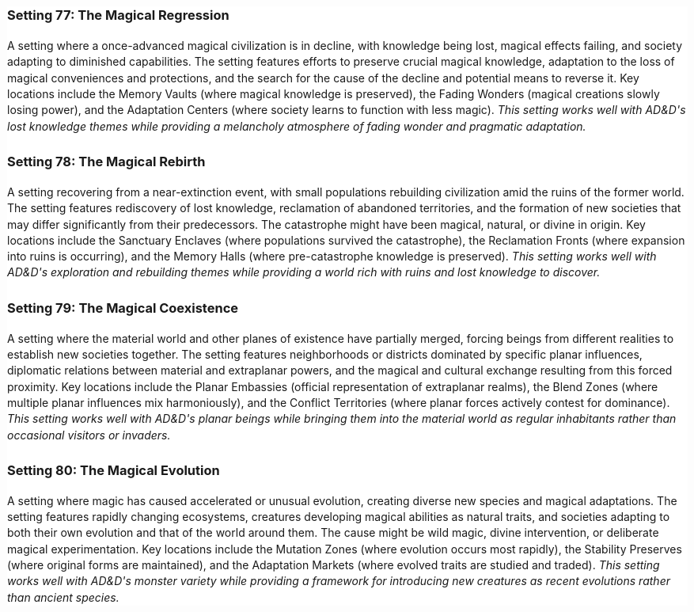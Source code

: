 ### Setting 77: The Magical Regression
A setting where a once-advanced magical civilization is in decline, with knowledge being lost, magical effects failing, and society adapting to diminished capabilities. The setting features efforts to preserve crucial magical knowledge, adaptation to the loss of magical conveniences and protections, and the search for the cause of the decline and potential means to reverse it. Key locations include the Memory Vaults (where magical knowledge is preserved), the Fading Wonders (magical creations slowly losing power), and the Adaptation Centers (where society learns to function with less magic).
*This setting works well with AD&D's lost knowledge themes while providing a melancholy atmosphere of fading wonder and pragmatic adaptation.*

### Setting 78: The Magical Rebirth
A setting recovering from a near-extinction event, with small populations rebuilding civilization amid the ruins of the former world. The setting features rediscovery of lost knowledge, reclamation of abandoned territories, and the formation of new societies that may differ significantly from their predecessors. The catastrophe might have been magical, natural, or divine in origin. Key locations include the Sanctuary Enclaves (where populations survived the catastrophe), the Reclamation Fronts (where expansion into ruins is occurring), and the Memory Halls (where pre-catastrophe knowledge is preserved).
*This setting works well with AD&D's exploration and rebuilding themes while providing a world rich with ruins and lost knowledge to discover.*

### Setting 79: The Magical Coexistence
A setting where the material world and other planes of existence have partially merged, forcing beings from different realities to establish new societies together. The setting features neighborhoods or districts dominated by specific planar influences, diplomatic relations between material and extraplanar powers, and the magical and cultural exchange resulting from this forced proximity. Key locations include the Planar Embassies (official representation of extraplanar realms), the Blend Zones (where multiple planar influences mix harmoniously), and the Conflict Territories (where planar forces actively contest for dominance).
*This setting works well with AD&D's planar beings while bringing them into the material world as regular inhabitants rather than occasional visitors or invaders.*

### Setting 80: The Magical Evolution
A setting where magic has caused accelerated or unusual evolution, creating diverse new species and magical adaptations. The setting features rapidly changing ecosystems, creatures developing magical abilities as natural traits, and societies adapting to both their own evolution and that of the world around them. The cause might be wild magic, divine intervention, or deliberate magical experimentation. Key locations include the Mutation Zones (where evolution occurs most rapidly), the Stability Preserves (where original forms are maintained), and the Adaptation Markets (where evolved traits are studied and traded).
*This setting works well with AD&D's monster variety while providing a framework for introducing new creatures as recent evolutions rather than ancient species.*
